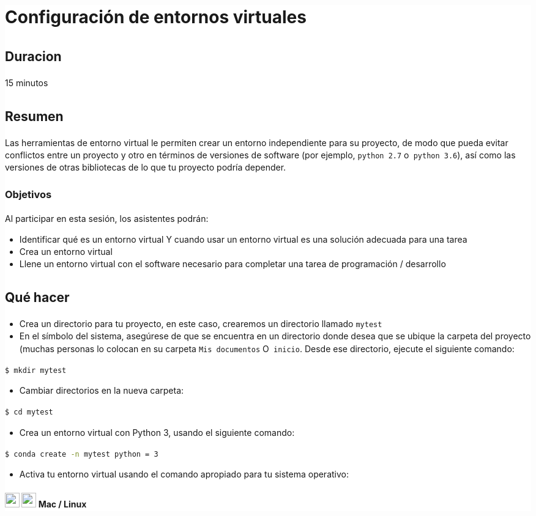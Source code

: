 
# Configuración de entornos virtuales



## Duracion

15 minutos


## Resumen

Las herramientas de entorno virtual le permiten crear un entorno independiente para su proyecto, de modo que pueda evitar conflictos entre un proyecto y otro en términos de versiones de software (por ejemplo, `python 2.7` o` python 3.6`), así como las versiones de otras bibliotecas de lo que tu proyecto podría depender.

### Objetivos

Al participar en esta sesión, los asistentes podrán:

* Identificar qué es un entorno virtual Y cuando usar un entorno virtual es una solución adecuada para una tarea
* Crea un entorno virtual
* Llene un entorno virtual con el software necesario para completar una tarea de programación / desarrollo


## Qué hacer

* Crea un directorio para tu proyecto, en este caso, crearemos un directorio llamado `mytest`
* En el símbolo del sistema, asegúrese de que se encuentra en un directorio donde desea que se ubique la carpeta del proyecto (muchas personas lo colocan en su carpeta `Mis documentos` O` inicio`. Desde ese directorio, ejecute el siguiente comando:

```bash
$ mkdir mytest
```

* Cambiar directorios en la nueva carpeta:

```bash
$ cd mytest
```

* Crea un entorno virtual con Python 3, usando el siguiente comando:

```bash
$ conda create -n mytest python = 3
```
* Activa tu entorno virtual usando el comando apropiado para tu sistema operativo:

#### <img src="images/mac_icon.png" width = "24" height = "24"> <img src = "images/linux_icon.jpg" width = "24" height = "24"> Mac / Linux
